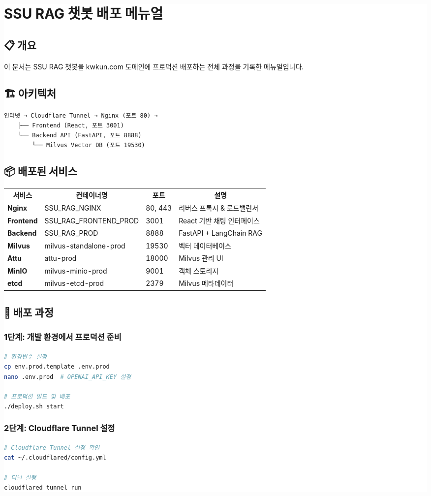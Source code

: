 # SSU RAG 챗봇 배포 메뉴얼

## 📋 개요
이 문서는 SSU RAG 챗봇을 kwkun.com 도메인에 프로덕션 배포하는 전체 과정을 기록한 메뉴얼입니다.

## 🏗️ 아키텍처

```
인터넷 → Cloudflare Tunnel → Nginx (포트 80) → 
    ├── Frontend (React, 포트 3001)
    └── Backend API (FastAPI, 포트 8888)
        └── Milvus Vector DB (포트 19530)
```

## 📦 배포된 서비스

| 서비스 | 컨테이너명 | 포트 | 설명 |
|--------|------------|------|------|
| **Nginx** | SSU_RAG_NGINX | 80, 443 | 리버스 프록시 & 로드밸런서 |
| **Frontend** | SSU_RAG_FRONTEND_PROD | 3001 | React 기반 채팅 인터페이스 |
| **Backend** | SSU_RAG_PROD | 8888 | FastAPI + LangChain RAG |
| **Milvus** | milvus-standalone-prod | 19530 | 벡터 데이터베이스 |
| **Attu** | attu-prod | 18000 | Milvus 관리 UI |
| **MinIO** | milvus-minio-prod | 9001 | 객체 스토리지 |
| **etcd** | milvus-etcd-prod | 2379 | Milvus 메타데이터 |

## 🚀 배포 과정

### 1단계: 개발 환경에서 프로덕션 준비
```bash
# 환경변수 설정
cp env.prod.template .env.prod
nano .env.prod  # OPENAI_API_KEY 설정

# 프로덕션 빌드 및 배포
./deploy.sh start
```

### 2단계: Cloudflare Tunnel 설정
```bash
# Cloudflare Tunnel 설정 확인
cat ~/.cloudflared/config.yml

# 터널 실행
cloudflared tunnel run
```
